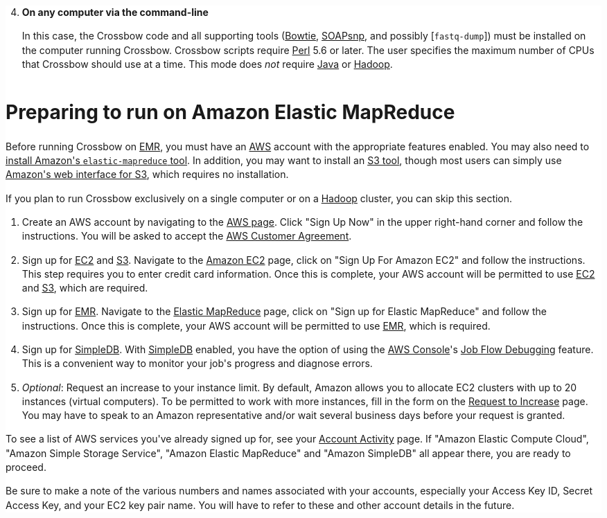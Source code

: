 4. **On any computer via the command-line**
   
   In this case, the Crossbow code and all supporting tools ([Bowtie],
   [SOAPsnp], and possibly [`fastq-dump`])  must be installed on the computer
   running Crossbow. Crossbow scripts require [Perl] 5.6 or later.  The user
   specifies the maximum number of CPUs that Crossbow should use at a time. 
   This mode does *not* require [Java] or [Hadoop].

[Amazon EMR]: http://aws.amazon.com/elasticmapreduce
[Elastic MapReduce]: http://aws.amazon.com/elasticmapreduce
[EMR]: http://aws.amazon.com/elasticmapreduce
[S3]: http://aws.amazon.com/s3
[EC2]: http://aws.amazon.com/ec2
[going rate]: http://aws.amazon.com/ec2/#pricing
[Elastic MapReduce web interface]: https://console.aws.amazon.com/elasticmapreduce/home
[AWS Console]: https://console.aws.amazon.com
[AWS console]: https://console.aws.amazon.com
[`elastic-mapreduce`]: http://aws.amazon.com/developertools/2264?_encoding=UTF8&jiveRedirect=1
[Java]: http://java.sun.com/
[Hadoop]: http://hadoop.apache.org/
[R]: http://www.r-project.org/
[Bioconductor]: http://www.bioconductor.org/
[Perl]: http://www.perl.org/get.html

# Preparing to run on Amazon Elastic MapReduce

Before running Crossbow on [EMR], you must have an [AWS] account with the
appropriate features enabled.  You may also need to [install Amazon's
`elastic-mapreduce` tool].  In addition, you may want to install an [S3 tool],
though most users can simply use [Amazon's web interface for S3], which requires
no installation.

If you plan to run Crossbow exclusively on a single computer or on a [Hadoop]
cluster, you can skip this section.

[Amazon's web interface for S3]: https://console.aws.amazon.com/s3/home
[Installing Amazon's `elastic-mapreduce` tool]: #installing-amazons-elastic-mapreduce-tool

1. Create an AWS account by navigating to the [AWS page].  Click "Sign Up Now"
   in the upper right-hand corner and follow the instructions. You will be asked
   to accept the [AWS Customer Agreement].

2. Sign up for [EC2] and [S3].  Navigate to the [Amazon EC2] page, click on
   "Sign Up For Amazon EC2" and follow the instructions.  This step requires you
   to enter credit card information.  Once this is complete, your AWS account
   will be permitted to use [EC2] and [S3], which are required.

3. Sign up for [EMR].  Navigate to the [Elastic MapReduce] page, click on "Sign
   up for Elastic MapReduce" and follow the instructions. Once this is complete,
   your AWS account will be permitted to use [EMR], which is required.

4. Sign up for [SimpleDB].  With [SimpleDB] enabled, you have the option of
   using the [AWS Console]'s [Job Flow Debugging] feature.  This is a convenient
   way to monitor your job's progress and diagnose errors.

5. *Optional*: Request an increase to your instance limit.  By default, Amazon
   allows you to allocate EC2 clusters with up to 20 instances (virtual
   computers). To be permitted to work with more instances, fill in the form on
   the [Request to Increase] page.  You may have to speak to an Amazon
   representative and/or wait several business days before your request is
   granted.

To see a list of AWS services you've already signed up for, see your [Account
Activity] page.  If "Amazon Elastic Compute Cloud", "Amazon Simple Storage
Service", "Amazon Elastic MapReduce" and "Amazon SimpleDB" all appear there, you
are ready to proceed.

Be sure to make a note of the various numbers and names associated with your
accounts, especially your Access Key ID, Secret Access Key, and your EC2 key
pair name.  You will have to refer to these and other account details in the
future.

[install Amazon's `elastic-mapreduce` tool]: #installing-amazons-elastic-mapreduce-tool
[AWS Customer Agreement]: http://aws.amazon.com/agreement/
[Request to Increase]: http://aws.amazon.com/contact-us/ec2-request/
[Job Flow Debugging]: http://docs.amazonwebservices.com/ElasticMapReduce/latest/DeveloperGuide/DebuggingJobFlows.html
[SimpleDB]: http://aws.amazon.com/simpledb/
[Account Activity]: http://aws-portal.amazon.com/gp/aws/developer/account/index.html?ie=UTF8&action=activity-summary


[Crossbow]: http://bowtie-bio.sf.net/crossbow
[Bowtie]:   http://bowtie-bio.sf.net
[SOAPsnp]:  http://soap.genomics.org.cn/soapsnp.html
[Elastic MapReduce]: http://aws.amazon.com/elasticmapreduce "Amazon Elastic MapReduce"
[Amazon Web Services]: http://aws.amazon.com
[Amazon EC2]: http://aws.amazon.com/ec2
[Amazon S3]: http://aws.amazon.com/s3
[Amazon SimpleDB]: http://aws.amazon.com/simpledb
[AWS]: http://aws.amazon.com
[S3 tool]: #s3-tools
[Crossbow web interface]: http://bowtie-bio.sf.net/crossbow/ui.html
[S3 tool]: #s3-tools
[How to Download and Install Ruby and the Command Line Interface]: http://aws.amazon.com/developertools/2264?_encoding=UTF8&jiveRedirect=1
[Ruby]: http://www.ruby-lang.org/
[Setting up an EC2 keypair]: http://docs.amazonwebservices.com/ElasticMapReduce/latest/DeveloperGuide/index.html?download_ruby.html
[AWS]: http://aws.amazon.com/ "Amazon Web Services"
[AWS page]: http://aws.amazon.com/ "Amazon Web Services"
[AWS Getting Started Guide]: http://docs.amazonwebservices.com/AWSEC2/latest/GettingStartedGuide/
[S3]: http://aws.amazon.com/s3/
[S3 tab]: https://console.aws.amazon.com/s3/home
[s3cmd]: http://s3tools.org/s3cmd
[Python]: http://www.python.org/download/
[Firefox]: http://www.mozilla.com/firefox/
[S3 buckets]: http://docs.amazonwebservices.com/AmazonS3/latest/gsg/
[S3 bucket]: http://docs.amazonwebservices.com/AmazonS3/latest/gsg/
[S3 charges]: http://aws.amazon.com/s3/#pricing
[S3Fox Organizer]: http://www.s3fox.net/
[Cyberduck]: http://cyberduck.ch/
[Bucket Explorer]: http://www.bucketexplorer.com/
[Installing Crossbow]: #installing-crossbow
[NFS share]: http://en.wikipedia.org/wiki/Network_File_System_(protocol)
[pseudo distributed]: http://hadoop.apache.org/common/docs/current/quickstart.html#PseudoDistributed
[Sequence Read Archive]: http://www.ncbi.nlm.nih.gov/books/NBK47533/
[National Center for Biotechnology Information]: http://www.ncbi.nlm.nih.gov/
[SRA toolkit]: http://trace.ncbi.nlm.nih.gov/Traces/sra/sra.cgi?cmd=show&f=software&m=software&s=software
[Apple developer tools]: http://developer.apple.com/technologies/tools/
[NFS share]: http://en.wikipedia.org/wiki/Network_File_System_(protocol)
[pseudo distributed]: http://hadoop.apache.org/common/docs/current/quickstart.html#PseudoDistributed
[sourceforge site]: http://bowtie-bio.sf.net/crossbow
[Extract the zip archive]: http://en.wikipedia.org/wiki/ZIP_(file_format)
[Running Crossbow on EMR via the command line]: #running-crossbow-on-emr-via-the-command-line
[Running Crossbow on a Hadoop cluster via the command line]: #running-crossbow-on-a-hadoop-cluster-via-the-command-line
[Running Crossbow on a single computer via the command line]: #running-crossbow-on-a-single-computer-via-the-command-line
[s3cmd]: http://s3tools.org/s3cmd
[S3Fox Organizer]: http://www.s3fox.net/
[Cyberduck]: http://cyberduck.ch/
[Bucket Explorer]: http://www.bucketexplorer.com/
[What S3 is]: http://aws.amazon.com/s3/
[what an S3 bucket is]: http://docs.amazonwebservices.com/AmazonS3/latest/gsg/
[will cost you]: http://aws.amazon.com/ec2/#pricing
[Crossbow website]: http://bowtie-bio.sf.net/crossbow
[build the reference jars]: #reference-jars
[S3 tool]: #s3-tools
[`.sra`]: http://www.ncbi.nlm.nih.gov/books/NBK47540/
[Monitoring your EMR jobs]: #monitoring-your-emr-jobs
[s3cmd]: http://s3tools.org/s3cmd
[S3Fox Organizer]: http://www.s3fox.net/
[Cyberduck]: http://cyberduck.ch/
[Bucket Explorer]: http://www.bucketexplorer.com/
[What S3 is]: http://aws.amazon.com/s3/
[What an S3 bucket is]: http://docs.amazonwebservices.com/AmazonS3/latest/gsg/
[will cost you]: http://aws.amazon.com/ec2/#pricing
[Crossbow website]: http://bowtie-bio.sf.net/crossbow
[build the reference jars]: #reference-jars
[S3 tool]: #s3-tools
[General Crossbow options]: #general-crossbow-options
[E. coli EMR]: #cb-example-e-coli-emr
[Mouse chromosome 17 EMR]: #cb-example-mouse17-emr
[`--reference`]: #cb-emr-reference
[Myrna]: http://bowtie-bio.sf.net/myrna
[Reference jars]: #reference-jars
[Crossbow web site]: http://bowtie-bio.sf.net/crossbow
[`--input`]: #cb-emr-input
[`--output`]: #cb-emr-output
[Crossbow output format]: #cb-output
[`--intermediate`]: #cb-emr-intermediate
[`--preprocess-output`]: #cb-emr-preprocess-output
[`--credentials`]: #cb-emr-credentials
[`--emr-script`]: #cb-emr-script
[`--name`]: #cb-emr-name
[`--stay-alive`]: #cb-stay-alive
[`--instances`]: #cb-instances
[`--instance-type`]: #cb-instance-type
[list of available instance types]: http://aws.amazon.com/ec2/instance-types/
[`<instance-type>`]: http://aws.amazon.com/ec2/instance-types/
[`--emr-args`]: #cb-emr-args
[`--logs`]: #cb-logs
[`--no-logs`]: #cb-no-logs
[`--no-emr-debug`]: #cb-no-emr-debug
[SimpleDB-related charges]: http://aws.amazon.com/simpledb/#pricing
[SimpleDB tier]: http://aws.amazon.com/simpledb/#pricing
[General Crossbow options]: #general-crossbow-options
[E. coli Hadoop]: #cb-example-e-coli-hadoop
[Mouse chromosome 17 Hadoop]: #cb-example-mouse17-hadoop
[`--reference`]: #cb-hadoop-reference
[Crossbow web site]: http://bowtie-bio.sf.net/crossbow
[HDFS]: http://hadoop.apache.org/common/docs/current/hdfs_design.html
[`--input`]: #cb-hadoop-input
[`--output`]: #cb-hadoop-output
[`--intermediate`]: #cb-hadoop-intermediate
[`--preprocess-output`]: #cb-hadoop-preprocess-output
[`--bowtie`]: #cb-hadoop-bowtie
[`--fastq-dump`]: #cb-hadoop-fastq-dump
[`--soapsnp`]: #cb-hadoop-soapsnp
[General Crossbow options]: #general-crossbow-options
[E. coli local]: #cb-example-e-coli-local
[Mouse chromosome 17 local]: #cb-example-mouse17-local
[`--reference`]: #cb-local-reference
[Crossbow web site]: http://bowtie-bio.sf.net/crossbow
[HDFS]: http://hadoop.apache.org/common/docs/current/hdfs_design.html
[`unzip`]: http://en.wikipedia.org/wiki/Unzip
[`--input`]: #cb-local-input
[`--output`]: #cb-local-output
[`--intermediate`]: #cb-local-intermediate
[`--preprocess-output`]: #cb-local-preprocess-output
[`--keep-intermediates`]: #cb-local-keep-intermediates
[`--keep-all`]: #cb-local-keep-all
[`--cpus`]: #cb-local-cpus
[`--max-sort-records`]: #cb-local-max-sort-records
[`--max-sort-files`]: #cb-local-max-sort-files
[`--bowtie`]: #cb-local-bowtie
[`--fastq-dump`]: #cb-local-fastq-dump
[`--soapsnp`]: #cb-local-soapsnp
[`--quality`]: #cb-quality
[Phred scale]: http://en.wikipedia.org/wiki/Phred_quality_score
[Phred+33]: http://en.wikipedia.org/wiki/FASTQ_format#Encoding
[Phred+64]: http://en.wikipedia.org/wiki/FASTQ_format#Encoding
[Solexa+64]: http://en.wikipedia.org/wiki/FASTQ_format#Encoding
[log-odds scale]: http://en.wikipedia.org/wiki/FASTQ_format#Variations
[`--preprocess`]: #cb-preprocess
[manifest file]: #manifest-files
[`--just-preprocess`]: #cb-just-preprocess
[manifest file]: #manifest-files
[`--just-align`]: #cb-just-align
[`--resume-align`]: #cb-resume-align
[`--bowtie-args`]: #cb-bowtie-args
[`-M 1`]: http://bowtie-bio.sf.net/manual.shtml#bowtie-options-M
[Bowtie manual]: http://bowtie-bio.sf.net/manual.shtml
[`--discard-reads`]: #cb-discard-reads
[`--discard-ref-bins`]: #cb-discard-ref-bins
[`--discard-all`]: #cb-discard-all
[`--soapsnp-args`]: #cb-soapsnp-args
[SOAPsnp manual]: http://soap.genomics.org.cn/soapsnp.html
[`--soapsnp-hap-args`]: #cb-soapsnp-hap-args
[`--soapsnp-dip-args`]: #cb-soapsnp-dip-args
[`--haploids`]: #cb-haploids
[`--all-haploids`]: #cb-all-haploids
[`--partition-len`]: #cb-partition-len
[`--dry-run`]: #cb-dry-run
[`--test`]: #cb-test
[`--tempdir`]: #cb-tempdir
[Parkhomchuk et al]: http://www.pnas.org/content/early/2009/11/19/0906681106.abstract
[S3 tool]: #s3-tools
[S3 bucket]: http://docs.amazonwebservices.com/AmazonS3/latest/index.html?UsingBucket.html
[ssh]: http://en.wikipedia.org/wiki/Secure_Shell
[S3 tool]: #s3-tools
[Monitoring your EMR jobs]: #monitoring-your-emr-jobs
[manifest file]: #manifest-files
[Sudbury, Stalker et al]: http://genomebiology.com/2009/10/10/R112
[mm9]: http://hgdownload.cse.ucsc.edu/downloads.html#mouse
[S3 tool]: #s3-tools
[Monitoring your EMR jobs]: #monitoring-your-emr-jobs
[ssh]: http://en.wikipedia.org/wiki/Secure_Shell
[mm9]: http://hgdownload.cse.ucsc.edu/downloads.html#mouse
[S3 tool]: #s3-tools
[Monitoring your EMR jobs]: #monitoring-your-emr-jobs
[manifest file]: #manifest-files
[mm9]: http://hgdownload.cse.ucsc.edu/downloads.html#mouse
[UCSC]: http://hgdownload.cse.ucsc.edu/downloads.html
[gzip]: http://en.wikipedia.org/wiki/Gzip
[bzip2]: http://en.wikipedia.org/wiki/Bzip2
[FASTQ]: http://en.wikipedia.org/wiki/FASTQ_format
[SRA Toolkit section of the manual]: #the-fastq-dump
[1000 Genomes Project]: http://www.1000genomes.org/page.php
[jar file]: http://en.wikipedia.org/wiki/JAR_(file_format)
[`bowtie-build`]: http://bowtie-bio.sourceforge.net/manual.shtml#indx
[dbSNP]: http://www.ncbi.nlm.nih.gov/projects/SNP/
[hg18]: http://hgdownload.cse.ucsc.edu/downloads.html#human
[mm9]: http://hgdownload.cse.ucsc.edu/downloads.html#mouse
[dbSNP]: http://www.ncbi.nlm.nih.gov/projects/SNP/
[How to Use the Hadoop User Interface]: http://docs.amazonwebservices.com/ElasticMapReduce/latest/DeveloperGuide/index.html?UsingtheHadoopUserInterface.html
[Hadoop, the Definitive Guide]: http://oreilly.com/catalog/9780596521981
[Debugging Job Flows]: http://docs.amazonwebservices.com/ElasticMapReduce/latest/DeveloperGuide/index.html?DebuggingJobFlows.html
[EMR Debug]: http://docs.amazonwebservices.com/ElasticMapReduce/latest/DeveloperGuide/index.html?DebuggingJobFlows.html
[Bowtie paper]: http://genomebiology.com/2009/10/3/R25
[Crossbow]: http://bowtie-bio.sf.net/crossbow
[Crossbow paper]: http://genomebiology.com/2009/10/11/R134
[AWS Documentation]: http://aws.amazon.com/documentation/
[Cloudera's Getting Started with Hadoop]: http://www.cloudera.com/resource/getting_started_with_hadoop
[Cloudera's training virtual machine]: http://www.cloudera.com/developers/downloads/virtual-machine/
[VMWare]: http://www.vmware.com/
[Hadoop web site]: http://hadoop.apache.org/
[Ben Langmead]: http://faculty.jhsph.edu/default.cfm?faculty_id=2209&grouped=false&searchText=&department_id=3&departmentName=Biostatistics
[Michael C. Schatz]: http://www.cbcb.umd.edu/~mschatz/
[Cole Trapnell]: http://www.cs.umd.edu/~cole/